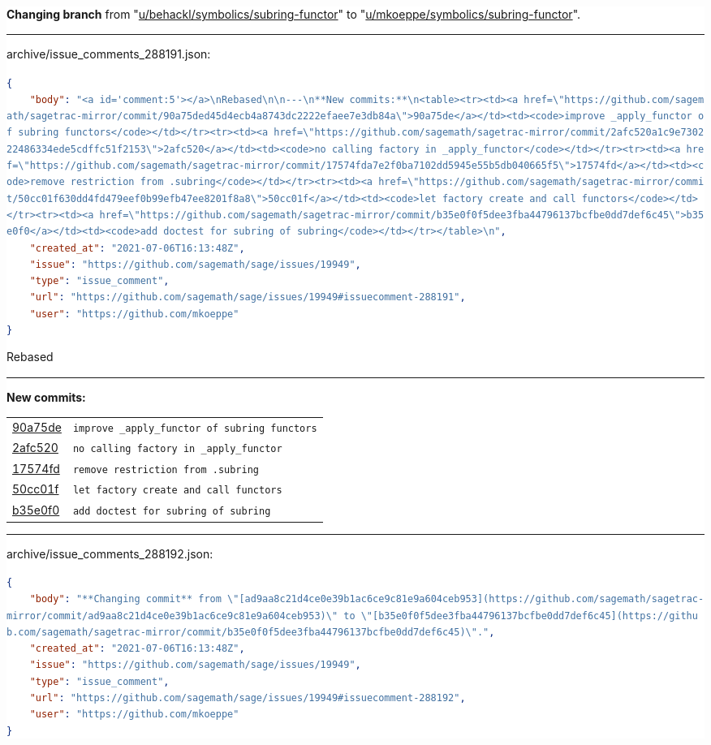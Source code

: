 **Changing branch** from "[u/behackl/symbolics/subring-functor](https://github.com/sagemath/sagetrac-mirror/tree/u/behackl/symbolics/subring-functor)" to "[u/mkoeppe/symbolics/subring-functor](https://github.com/sagemath/sagetrac-mirror/tree/u/mkoeppe/symbolics/subring-functor)".



---

archive/issue_comments_288191.json:
```json
{
    "body": "<a id='comment:5'></a>\nRebased\n\n---\n**New commits:**\n<table><tr><td><a href=\"https://github.com/sagemath/sagetrac-mirror/commit/90a75ded45d4ecb4a8743dc2222efaee7e3db84a\">90a75de</a></td><td><code>improve _apply_functor of subring functors</code></td></tr><tr><td><a href=\"https://github.com/sagemath/sagetrac-mirror/commit/2afc520a1c9e730222486334ede5cdffc51f2153\">2afc520</a></td><td><code>no calling factory in _apply_functor</code></td></tr><tr><td><a href=\"https://github.com/sagemath/sagetrac-mirror/commit/17574fda7e2f0ba7102dd5945e55b5db040665f5\">17574fd</a></td><td><code>remove restriction from .subring</code></td></tr><tr><td><a href=\"https://github.com/sagemath/sagetrac-mirror/commit/50cc01f630dd4fd479eef0b99efb47ee8201f8a8\">50cc01f</a></td><td><code>let factory create and call functors</code></td></tr><tr><td><a href=\"https://github.com/sagemath/sagetrac-mirror/commit/b35e0f0f5dee3fba44796137bcfbe0dd7def6c45\">b35e0f0</a></td><td><code>add doctest for subring of subring</code></td></tr></table>\n",
    "created_at": "2021-07-06T16:13:48Z",
    "issue": "https://github.com/sagemath/sage/issues/19949",
    "type": "issue_comment",
    "url": "https://github.com/sagemath/sage/issues/19949#issuecomment-288191",
    "user": "https://github.com/mkoeppe"
}
```

<a id='comment:5'></a>
Rebased

---
**New commits:**
<table><tr><td><a href="https://github.com/sagemath/sagetrac-mirror/commit/90a75ded45d4ecb4a8743dc2222efaee7e3db84a">90a75de</a></td><td><code>improve _apply_functor of subring functors</code></td></tr><tr><td><a href="https://github.com/sagemath/sagetrac-mirror/commit/2afc520a1c9e730222486334ede5cdffc51f2153">2afc520</a></td><td><code>no calling factory in _apply_functor</code></td></tr><tr><td><a href="https://github.com/sagemath/sagetrac-mirror/commit/17574fda7e2f0ba7102dd5945e55b5db040665f5">17574fd</a></td><td><code>remove restriction from .subring</code></td></tr><tr><td><a href="https://github.com/sagemath/sagetrac-mirror/commit/50cc01f630dd4fd479eef0b99efb47ee8201f8a8">50cc01f</a></td><td><code>let factory create and call functors</code></td></tr><tr><td><a href="https://github.com/sagemath/sagetrac-mirror/commit/b35e0f0f5dee3fba44796137bcfbe0dd7def6c45">b35e0f0</a></td><td><code>add doctest for subring of subring</code></td></tr></table>




---

archive/issue_comments_288192.json:
```json
{
    "body": "**Changing commit** from \"[ad9aa8c21d4ce0e39b1ac6ce9c81e9a604ceb953](https://github.com/sagemath/sagetrac-mirror/commit/ad9aa8c21d4ce0e39b1ac6ce9c81e9a604ceb953)\" to \"[b35e0f0f5dee3fba44796137bcfbe0dd7def6c45](https://github.com/sagemath/sagetrac-mirror/commit/b35e0f0f5dee3fba44796137bcfbe0dd7def6c45)\".",
    "created_at": "2021-07-06T16:13:48Z",
    "issue": "https://github.com/sagemath/sage/issues/19949",
    "type": "issue_comment",
    "url": "https://github.com/sagemath/sage/issues/19949#issuecomment-288192",
    "user": "https://github.com/mkoeppe"
}
```
